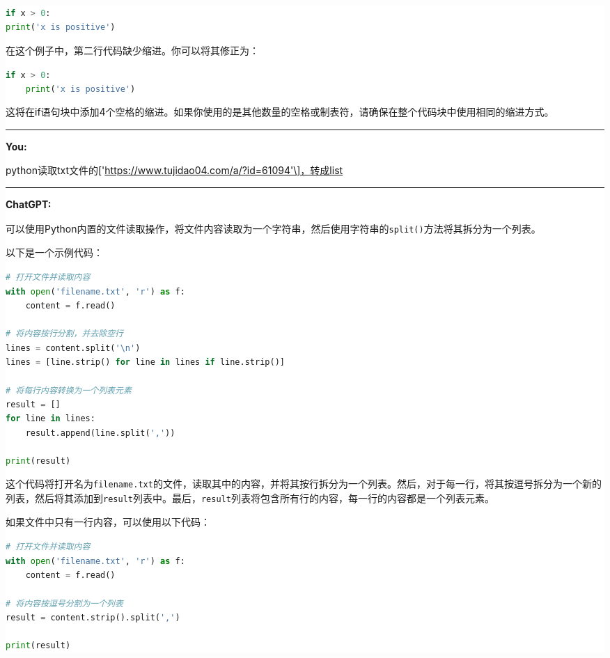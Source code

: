 ```python
if x > 0:
print('x is positive')
```

在这个例子中，第二行代码缺少缩进。你可以将其修正为：

```python
if x > 0:
    print('x is positive')
```

这将在if语句块中添加4个空格的缩进。如果你使用的是其他数量的空格或制表符，请确保在整个代码块中使用相同的缩进方式。

* * *

**You:**

python读取txt文件的\['https://www.tujidao04.com/a/?id=61094'\]，转成list

* * *

**ChatGPT:**

可以使用Python内置的文件读取操作，将文件内容读取为一个字符串，然后使用字符串的`split()`方法将其拆分为一个列表。

以下是一个示例代码：

```python
# 打开文件并读取内容
with open('filename.txt', 'r') as f:
    content = f.read()

# 将内容按行分割，并去除空行
lines = content.split('\n')
lines = [line.strip() for line in lines if line.strip()]

# 将每行内容转换为一个列表元素
result = []
for line in lines:
    result.append(line.split(','))

print(result)
```

这个代码将打开名为`filename.txt`的文件，读取其中的内容，并将其按行拆分为一个列表。然后，对于每一行，将其按逗号拆分为一个新的列表，然后将其添加到`result`列表中。最后，`result`列表将包含所有行的内容，每一行的内容都是一个列表元素。

如果文件中只有一行内容，可以使用以下代码：

```python
# 打开文件并读取内容
with open('filename.txt', 'r') as f:
    content = f.read()

# 将内容按逗号分割为一个列表
result = content.strip().split(',')

print(result)
```
